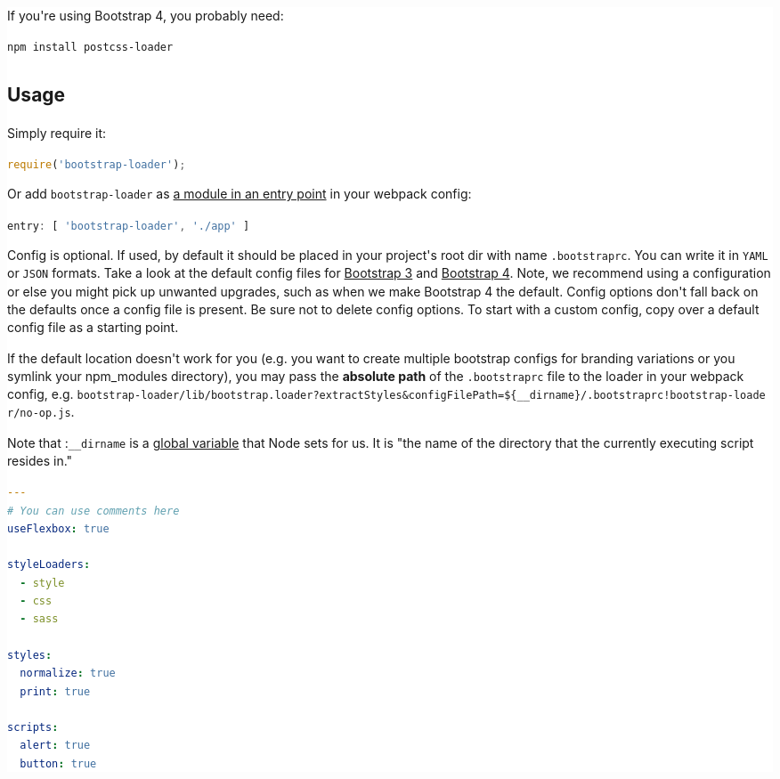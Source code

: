 If you're using Bootstrap 4, you probably need:

```bash
npm install postcss-loader
```


## Usage
Simply require it:

```js
require('bootstrap-loader');
```

Or add `bootstrap-loader` as [a module in an entry point](https://webpack.github.io/docs/configuration.html#entry) in your webpack config:

```js
entry: [ 'bootstrap-loader', './app' ]
```

Config is optional. If used, by default it should be placed in your project's root dir with name `.bootstraprc`. You can write it in `YAML` or `JSON` formats. Take a look at the default config files for [Bootstrap 3](.bootstraprc-3-default) and [Bootstrap 4](.bootstraprc-4-default). Note, we recommend using a configuration or else you might pick up unwanted upgrades, such as when we make Bootstrap 4 the default. Config options don't fall back on the defaults once a config file is present. Be sure not to delete config options. To start with a custom config, copy over a default config file as a starting point.

If the default location doesn't work for you (e.g. you want to create multiple bootstrap configs for branding variations or you symlink your npm_modules directory), you may pass the **absolute path** of the `.bootstraprc` file to the loader in your webpack config, e.g. `bootstrap-loader/lib/bootstrap.loader?extractStyles&configFilePath=${__dirname}/.bootstraprc!bootstrap-loader/no-op.js`.

Note that :`__dirname` is a [global variable](https://nodejs.org/docs/latest/api/globals.html#globals_dirname) that Node sets for us. It is "the name of the directory that the currently executing script resides in."

```yaml
---
# You can use comments here
useFlexbox: true

styleLoaders:
  - style
  - css
  - sass

styles:
  normalize: true
  print: true

scripts:
  alert: true
  button: true
```
